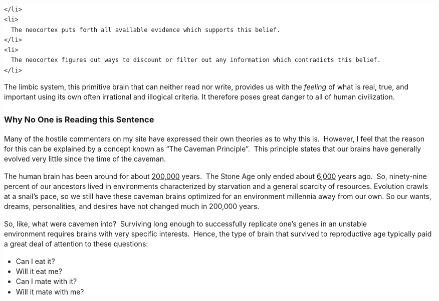     </li>
    <li>
      The neocortex puts forth all available evidence which supports this belief.
    </li>
    <li>
      The neocortex figures out ways to discount or filter out any information which contradicts this belief.
    </li>
  </ol>
  
  <p>
    The limbic system, this primitive brain that can neither read nor write, provides us with the <em>feeling </em>of what is real, true, and important using its own often irrational and illogical criteria. It therefore poses great danger to all of human civilization.
  </p>
  
  <h3>
    Why No One is Reading this Sentence
  </h3>
  
  <p>
    Many of the hostile commenters on my site have expressed their own theories as to why this is.  However, I feel that the reason for this can be explained by a concept known as &#8220;The Caveman Principle&#8221;.  This principle states that our brains have generally evolved very little since the time of the caveman.
  </p>
  
  <p>
    The human brain has been around for about <a href="http://www.compassionheart.com/evolutionofthebrain.html">200,000</a> years.  The Stone Age only ended about <a href="http://web.archive.org/web/20120616145636/http://www.valdostamuseum.org:80/hamsmith/iceciv.html">6,000</a> years ago.  So, ninety-nine percent of our ancestors lived in environments characterized by starvation and a general scarcity of resources. Evolution crawls at a snail&#8217;s pace, so we still have these caveman brains optimized for an environment millennia away from our own. So our wants, dreams, personalities, and desires have not changed much in 200,000 years.
  </p>
  
  <p>
    So, like, what were cavemen into?  Surviving long enough to successfully replicate one&#8217;s genes in an unstable environment requires brains with very specific interests.  Hence, the type of brain that survived to reproductive age typically paid a great deal of attention to these questions:
  </p>
  
  <ul>
    <li>
      Can I eat it?
    </li>
    <li>
      Will it eat me?
    </li>
    <li>
      Can I mate with it?
    </li>
    <li>
      Will it mate with me?
    </li>
  </ul>
  